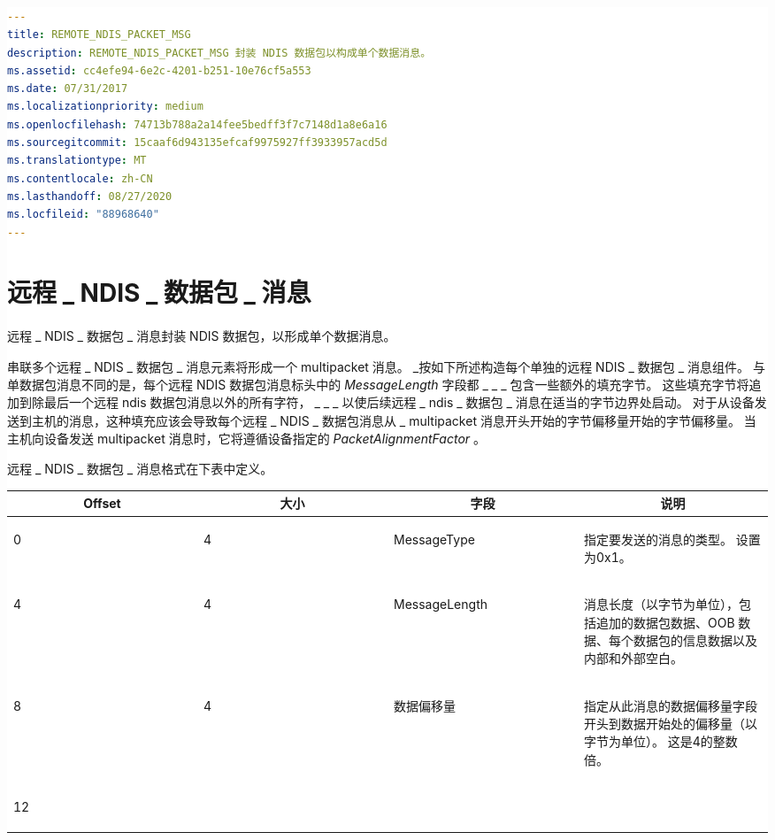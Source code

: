 ```yaml
---
title: REMOTE_NDIS_PACKET_MSG
description: REMOTE_NDIS_PACKET_MSG 封装 NDIS 数据包以构成单个数据消息。
ms.assetid: cc4efe94-6e2c-4201-b251-10e76cf5a553
ms.date: 07/31/2017
ms.localizationpriority: medium
ms.openlocfilehash: 74713b788a2a14fee5bedff3f7c7148d1a8e6a16
ms.sourcegitcommit: 15caaf6d943135efcaf9975927ff3933957acd5d
ms.translationtype: MT
ms.contentlocale: zh-CN
ms.lasthandoff: 08/27/2020
ms.locfileid: "88968640"
---
```

# <a name="remote_ndis_packet_msg"></a>远程 \_ NDIS \_ 数据包 \_ 消息


远程 \_ NDIS \_ 数据包 \_ 消息封装 NDIS 数据包，以形成单个数据消息。

串联多个远程 \_ NDIS \_ 数据包 \_ 消息元素将形成一个 multipacket 消息。 \_按如下所述构造每个单独的远程 NDIS \_ 数据包 \_ 消息组件。 与单数据包消息不同的是，每个远程 NDIS 数据包消息标头中的 *MessageLength* 字段都 \_ \_ \_ 包含一些额外的填充字节。 这些填充字节将追加到除最后一个远程 ndis 数据包消息以外的所有字符， \_ \_ \_ 以使后续远程 \_ ndis \_ 数据包 \_ 消息在适当的字节边界处启动。 对于从设备发送到主机的消息，这种填充应该会导致每个远程 \_ NDIS \_ 数据包消息从 \_ multipacket 消息开头开始的字节偏移量开始的字节偏移量。 当主机向设备发送 multipacket 消息时，它将遵循设备指定的 *PacketAlignmentFactor* 。

远程 \_ NDIS \_ 数据包 \_ 消息格式在下表中定义。

<table>
<colgroup>
<col width="25%" />
<col width="25%" />
<col width="25%" />
<col width="25%" />
</colgroup>
<thead>
<tr class="header">
<th>Offset</th>
<th>大小</th>
<th>字段</th>
<th>说明</th>
</tr>
</thead>
<tbody>
<tr class="odd">
<td><p>0</p></td>
<td><p>4</p></td>
<td><p>MessageType</p></td>
<td><p>指定要发送的消息的类型。 设置为0x1。</p></td>
</tr>
<tr class="even">
<td><p>4</p></td>
<td><p>4</p></td>
<td><p>MessageLength</p></td>
<td><p>消息长度（以字节为单位），包括追加的数据包数据、OOB 数据、每个数据包的信息数据以及内部和外部空白。</p></td>
</tr>
<tr class="odd">
<td><p>8</p></td>
<td><p>4</p></td>
<td><p>数据偏移量</p></td>
<td><p>指定从此消息的数据偏移量字段开头到数据开始处的偏移量（以字节为单位）。 这是4的整数倍。</p></td>
</tr>
<tr class="even">
<td><p>12</p></td>